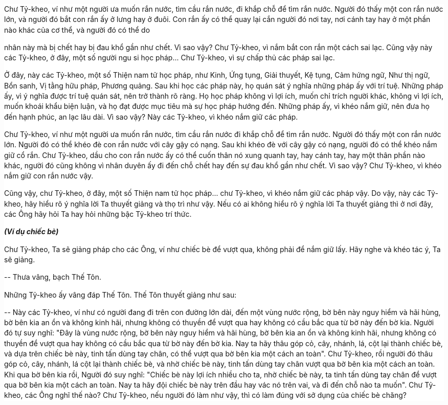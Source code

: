 Chư Tỷ-kheo, ví như một người ưa muốn rắn nước, tìm cầu rắn nước, đi khắp chỗ để tìm rắn nước.
Người đó thấy một con rắn nước lớn, và người đó bắt con rắn ấy ở lưng hay ở đuôi. Con rắn ấy có thể
quay lại cắn người đó nơi tay, nơi cánh tay hay ở một phần nào khác của cơ thể, và người đó có thể do

nhân này mà bị chết hay bị đau khổ gần như chết. Vì sao vậy? Chư Tỷ-kheo, vì nắm bắt con rắn một
cách sai lạc. Cũng vậy này các Tỷ-kheo, ở đây, một số người ngu si học pháp... Chư Tỷ-kheo, vì sự chấp
thủ các pháp sai lạc.

Ở đây, này các Tỷ-kheo, một số Thiện nam tử học pháp, như Kinh, Ứng tụng, Giải thuyết, Kệ tụng, Cảm
hứng ngữ, Như thị ngữ, Bổn sanh, Vị tằng hữu pháp, Phương quảng. Sau khi học các pháp này, họ quán
sát ý nghĩa những pháp ấy với trí tuệ. Những pháp ấy, vì ý nghĩa được trí tuệ quán sát, nên trở thành rõ
ràng. Họ học pháp không vì lợi ích, muốn chỉ trích người khác, không vì lợi ích, muốn khoái khẩu biện
luận, và họ đạt được mục tiêu mà sự học pháp hướng đến. Những pháp ấy, vì khéo nắm giữ, nên đưa họ
đến hạnh phúc, an lạc lâu dài. Vì sao vậy? Này các Tỷ-kheo, vì khéo nắm giữ các pháp.

Chư Tỷ-kheo, ví như một người ưa muốn rắn nước, tìm cầu rắn nước đi khắp chỗ để tìm rắn nước.
Người đó thấy một con rắn nước lớn. Người đó có thể khéo đè con rắn nước với cây gậy có nạng. Sau
khi khéo đè với cây gậy có nạng, người đó có thể khéo nắm giữ cổ rắn. Chư Tỷ-kheo, dầu cho con rắn
nước ấy có thể cuốn thân nó xung quanh tay, hay cánh tay, hay một thân phần nào khác, người đó cũng
không vì nhân duyên ấy đi đến chỗ chết hay đến sự đau khổ gần như chết. Vì sao vậy? Chư Tỷ-kheo, vì
khéo nắm giữ con rắn nước vậy.

Cũng vậy, chư Tỷ-kheo, ở đây, một số Thiện nam tử học pháp... chư Tỷ-kheo, vì khéo nắm giữ các pháp
vậy. Do vậy, này các Tỷ-kheo, hãy hiểu rõ ý nghĩa lời Ta thuyết giảng và thọ trì như vậy. Nếu có ai
không hiểu rõ ý nghĩa lời Ta thuyết giảng thì ở nơi đây, các Ông hãy hỏi Ta hay hỏi những bậc Tỷ-kheo
trí thức.


***(Ví dụ chiếc bè)***

Chư Tỷ-kheo, Ta sẽ giảng pháp cho các Ông, ví như chiếc bè để vượt qua, không phải để nắm giữ lấy.
Hãy nghe và khéo tác ý, Ta sẽ giảng.

-- Thưa vâng, bạch Thế Tôn.

Những Tỷ-kheo ấy vâng đáp Thế Tôn. Thế Tôn thuyết giảng như sau:

-- Này các Tỷ-kheo, ví như có người đang đi trên con đường lớn dài, đến một vùng nước rộng, bờ bên
này nguy hiểm và hãi hùng, bờ bên kia an ổn và không kinh hãi, nhưng không có thuyền để vượt qua
hay không có cầu bắc qua từ bờ này đến bờ kia. Người đó tự suy nghĩ: "Ðây là vùng nước rộng, bờ bên
này nguy hiểm và hãi hùng, bờ bên kia an ổn và không kinh hãi, nhưng không có thuyền để vượt qua
hay không có cầu bắc qua từ bờ này đến bờ kia. Nay ta hãy thâu góp cỏ, cây, nhánh, lá, cột lại thành
chiếc bè, và dựa trên chiếc bè này, tinh tấn dùng tay chân, có thể vượt qua bờ bên kia một cách an toàn".
Chư Tỷ-kheo, rồi người đó thâu góp cỏ, cây, nhánh, lá cột lại thành chiếc bè, và nhờ chiếc bè này, tinh
tấn dùng tay chân vượt qua bờ bên kia một cách an toàn. Khi qua bờ bên kia rồi, Người đó suy nghĩ:
"Chiếc bè này lợi ích nhiều cho ta, nhờ chiếc bè này, ta tinh tấn dùng tay chân để vượt qua bờ bên kia
một cách an toàn. Nay ta hãy đội chiếc bè này trên đầu hay vác nó trên vai, và đi đến chỗ nào ta muốn".
Chư Tỷ-kheo, các Ông nghĩ thế nào? Chư Tỷ-kheo, nếu người đó làm như vậy, thì có làm đúng với sở
dụng của chiếc bè chăng?
